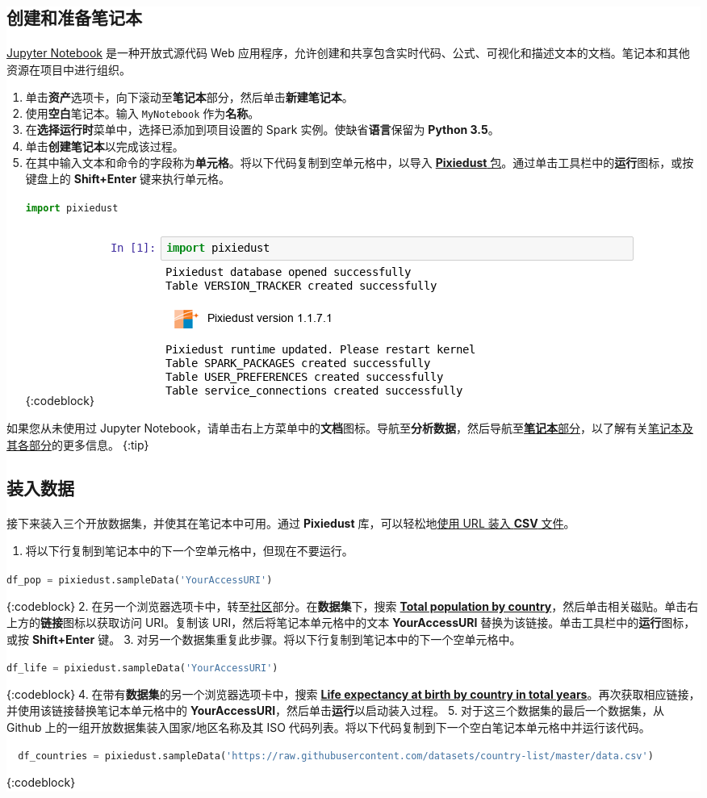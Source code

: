 ## 创建和准备笔记本
[Jupyter Notebook](http://jupyter.org/) 是一种开放式源代码 Web 应用程序，允许创建和共享包含实时代码、公式、可视化和描述文本的文档。笔记本和其他资源在项目中进行组织。
1. 单击**资产**选项卡，向下滚动至**笔记本**部分，然后单击**新建笔记本**。
2. 使用**空白**笔记本。输入 `MyNotebook` 作为**名称**。
3. 在**选择运行时**菜单中，选择已添加到项目设置的 Spark 实例。使缺省**语言**保留为 **Python 3.5**。
4. 单击**创建笔记本**以完成该过程。
5. 在其中输入文本和命令的字段称为**单元格**。将以下代码复制到空单元格中，以导入 [**Pixiedust** 包](https://pixiedust.github.io/pixiedust/use.html)。通过单击工具栏中的**运行**图标，或按键盘上的 **Shift+Enter** 键来执行单元格。
   ```Python
   import pixiedust
   ```
   {:codeblock}
   ![](images/solution23/FirstCell_ImportPixiedust.png)

如果您从未使用过 Jupyter Notebook，请单击右上方菜单中的**文档**图标。导航至**分析数据**，然后导航至[**笔记本**部分](https://dataplatform.ibm.com/docs/content/analyze-data/notebooks-parent.html?context=analytics)，以了解有关[笔记本及其各部分](https://dataplatform.ibm.com/docs/content/analyze-data/parts-of-a-notebook.html?context=analytics&linkInPage=true)的更多信息。
{:tip}

## 装入数据
接下来装入三个开放数据集，并使其在笔记本中可用。通过 **Pixiedust** 库，可以轻松地[使用 URL 装入 **CSV** 文件](https://pixiedust.github.io/pixiedust/loaddata.html)。

1.  将以下行复制到笔记本中的下一个空单元格中，但现在不要运行。
   ```Python
   df_pop = pixiedust.sampleData('YourAccessURI')
   ```
   {:codeblock}
2. 在另一个浏览器选项卡中，转至[社区](https://dataplatform.ibm.com/community?context=analytics)部分。在**数据集**下，搜索 [**Total population by country**](https://dataplatform.ibm.com/exchange/public/entry/view/889ca053a19986a4445839358a91963e)，然后单击相关磁贴。单击右上方的**链接**图标以获取访问 URI。复制该 URI，然后将笔记本单元格中的文本 **YourAccessURI** 替换为该链接。单击工具栏中的**运行**图标，或按 **Shift+Enter** 键。
3. 对另一个数据集重复此步骤。将以下行复制到笔记本中的下一个空单元格中。
   ```Python
   df_life = pixiedust.sampleData('YourAccessURI')
   ```
   {:codeblock}
4. 在带有**数据集**的另一个浏览器选项卡中，搜索 [**Life expectancy at birth by country in total years**](https://dataplatform.ibm.com/exchange/public/entry/view/f15be429051727172e0d0c226e2ce895)。再次获取相应链接，并使用该链接替换笔记本单元格中的 **YourAccessURI**，然后单击**运行**以启动装入过程。
5. 对于这三个数据集的最后一个数据集，从 Github 上的一组开放数据集装入国家/地区名称及其 ISO 代码列表。将以下代码复制到下一个空白笔记本单元格中并运行该代码。
   ```Python
     df_countries = pixiedust.sampleData('https://raw.githubusercontent.com/datasets/country-list/master/data.csv')
   ```
   {:codeblock}

